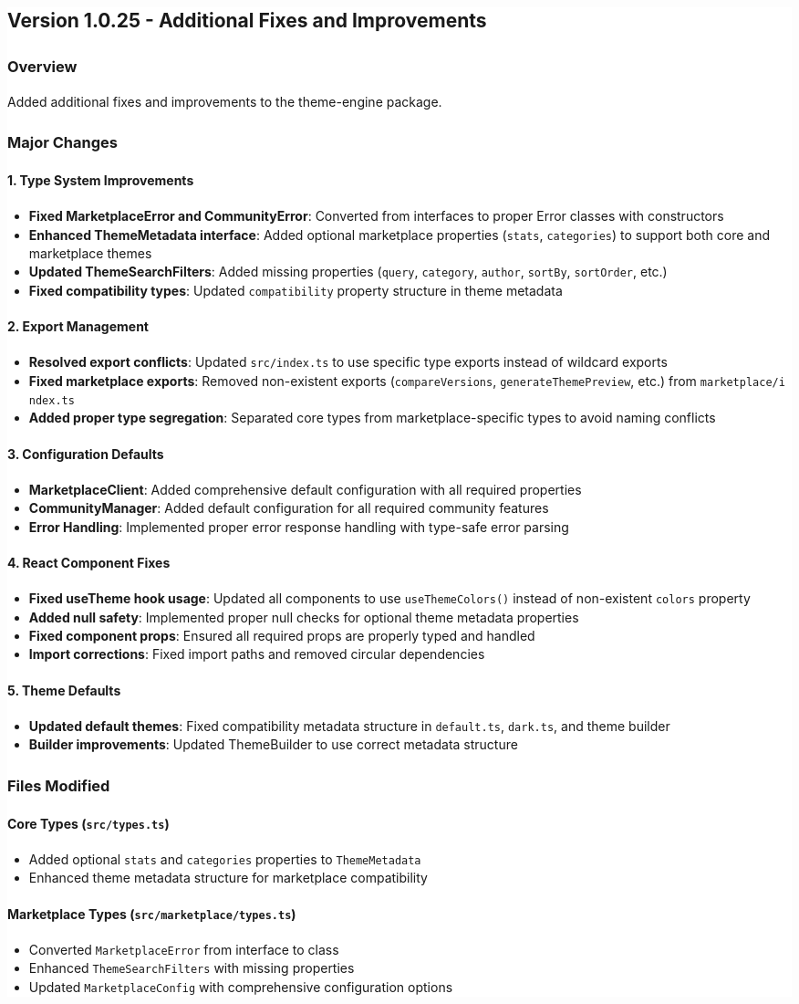## Version 1.0.25 - Additional Fixes and Improvements

### Overview
Added additional fixes and improvements to the theme-engine package.

### Major Changes

#### 1. Type System Improvements
- **Fixed MarketplaceError and CommunityError**: Converted from interfaces to proper Error classes with constructors
- **Enhanced ThemeMetadata interface**: Added optional marketplace properties (`stats`, `categories`) to support both core and marketplace themes
- **Updated ThemeSearchFilters**: Added missing properties (`query`, `category`, `author`, `sortBy`, `sortOrder`, etc.)
- **Fixed compatibility types**: Updated `compatibility` property structure in theme metadata

#### 2. Export Management
- **Resolved export conflicts**: Updated `src/index.ts` to use specific type exports instead of wildcard exports
- **Fixed marketplace exports**: Removed non-existent exports (`compareVersions`, `generateThemePreview`, etc.) from `marketplace/index.ts`
- **Added proper type segregation**: Separated core types from marketplace-specific types to avoid naming conflicts

#### 3. Configuration Defaults
- **MarketplaceClient**: Added comprehensive default configuration with all required properties
- **CommunityManager**: Added default configuration for all required community features
- **Error Handling**: Implemented proper error response handling with type-safe error parsing

#### 4. React Component Fixes
- **Fixed useTheme hook usage**: Updated all components to use `useThemeColors()` instead of non-existent `colors` property
- **Added null safety**: Implemented proper null checks for optional theme metadata properties
- **Fixed component props**: Ensured all required props are properly typed and handled
- **Import corrections**: Fixed import paths and removed circular dependencies

#### 5. Theme Defaults
- **Updated default themes**: Fixed compatibility metadata structure in `default.ts`, `dark.ts`, and theme builder
- **Builder improvements**: Updated ThemeBuilder to use correct metadata structure

### Files Modified

#### Core Types (`src/types.ts`)
- Added optional `stats` and `categories` properties to `ThemeMetadata`
- Enhanced theme metadata structure for marketplace compatibility

#### Marketplace Types (`src/marketplace/types.ts`)
- Converted `MarketplaceError` from interface to class
- Enhanced `ThemeSearchFilters` with missing properties
- Updated `MarketplaceConfig` with comprehensive configuration options

